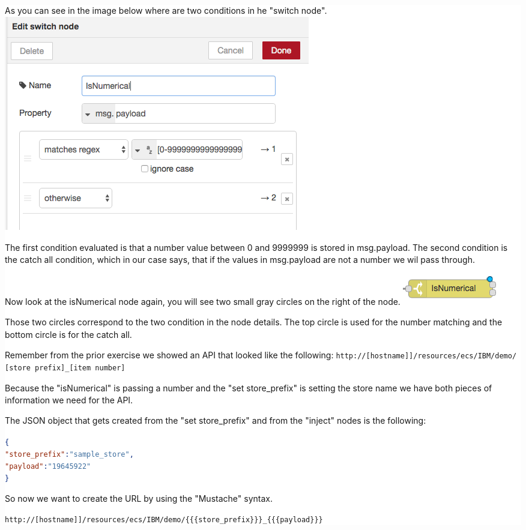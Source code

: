 As you can see in the image below where are two conditions in he "switch node".
![Architecture Overview](/images/isnumerical-node-details.png)

The first condition evaluated is that a number value between 0 and 9999999 is stored in msg.payload.
The second condition is the catch all condition, which in our case says, that if the values in msg.payload are not a number we wil pass through.

Now look at the isNumerical node again, you will see two small gray circles on the right of the node.
![Architecture Overview](/images/isnumerical-node.png)

Those two circles correspond to the two condition in the node details. The top circle is used for the number matching and the bottom circle is for the catch all.

Remember from the prior exercise we showed an API that looked like the following:
`http://[hostname]]/resources/ecs/IBM/demo/[store prefix]_[item number]`

Because the "isNumerical" is passing a number and the "set store_prefix" is setting the store name we have both pieces of information we need for the API.

The JSON object that gets created from the "set store_prefix" and from the "inject" nodes is the following:

```JSON
{
"store_prefix":"sample_store",
"payload":"19645922"
}
``` 

So now we want to create the URL by using the "Mustache" syntax.

`http://[hostname]]/resources/ecs/IBM/demo/{{{store_prefix}}}_{{{payload}}}`
